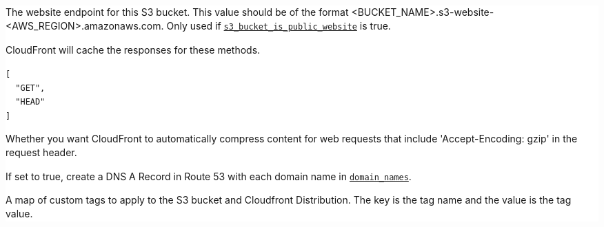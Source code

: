 <HclListItem name="bucket_website_endpoint" requirement="optional" type="string">
<HclListItemDescription>

The website endpoint for this S3 bucket. This value should be of the format &lt;BUCKET_NAME>.s3-website-&lt;AWS_REGION>.amazonaws.com. Only used if <a href="#s3_bucket_is_public_website"><code>s3_bucket_is_public_website</code></a> is true.

</HclListItemDescription>
<HclListItemDefaultValue defaultValue="null"/>
</HclListItem>

<HclListItem name="cached_methods" requirement="optional" type="list(string)">
<HclListItemDescription>

CloudFront will cache the responses for these methods.

</HclListItemDescription>
<HclListItemDefaultValue>

```hcl
[
  "GET",
  "HEAD"
]
```

</HclListItemDefaultValue>
</HclListItem>

<HclListItem name="compress" requirement="optional" type="bool">
<HclListItemDescription>

Whether you want CloudFront to automatically compress content for web requests that include 'Accept-Encoding: gzip' in the request header.

</HclListItemDescription>
<HclListItemDefaultValue defaultValue="true"/>
</HclListItem>

<HclListItem name="create_route53_entries" requirement="optional" type="bool">
<HclListItemDescription>

If set to true, create a DNS A Record in Route 53 with each domain name in <a href="#domain_names"><code>domain_names</code></a>.

</HclListItemDescription>
<HclListItemDefaultValue defaultValue="false"/>
</HclListItem>

<HclListItem name="custom_tags" requirement="optional" type="map(string)">
<HclListItemDescription>

A map of custom tags to apply to the S3 bucket and Cloudfront Distribution. The key is the tag name and the value is the tag value.

</HclListItemDescription>
<HclListItemDefaultValue defaultValue="{}"/>
</HclListItem>

